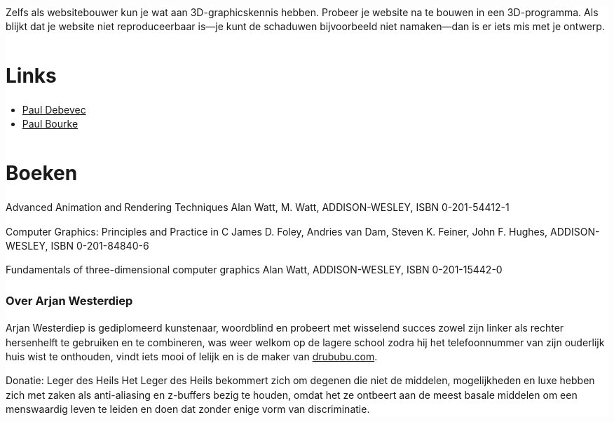 Zelfs als websitebouwer kun je wat aan 3D-graphicskennis hebben. Probeer je website na te bouwen in een 3D-programma. Als blijkt dat je website niet reproduceerbaar is—je kunt de schaduwen bijvoorbeeld niet namaken—dan is er iets mis met je ontwerp.

# Links

* [Paul Debevec](http://ict.debevec.org/~debevec/)
* [Paul Bourke](http://paulbourke.net/)

# Boeken

Advanced Animation and Rendering Techniques
Alan Watt, M. Watt, ADDISON-WESLEY, ISBN 0-201-54412-1

Computer Graphics: Principles and Practice in C
James D. Foley, Andries van Dam, Steven K. Feiner, John F. Hughes, ADDISON-WESLEY, ISBN 0-201-84840-6

Fundamentals of three-dimensional computer graphics
Alan Watt, ADDISON-WESLEY, ISBN 0-201-15442-0

### Over Arjan Westerdiep

Arjan Westerdiep is gediplomeerd kunstenaar, woordblind en probeert met wisselend succes zowel zijn linker als rechter hersenhelft te gebruiken en te combineren, was weer welkom op de lagere school zodra hij het telefoonnummer van zijn ouderlijk huis wist te onthouden, vindt iets mooi of lelijk en is de maker van [drububu.com](http://www.drububu.com).

Donatie: Leger des Heils
Het Leger des Heils bekommert zich om degenen die niet de middelen, mogelijkheden en luxe hebben zich met zaken als anti-aliasing en z-buffers bezig te houden, omdat het ze ontbeert aan de meest basale middelen om een menswaardig leven te leiden en doen dat zonder enige vorm van discriminatie.
